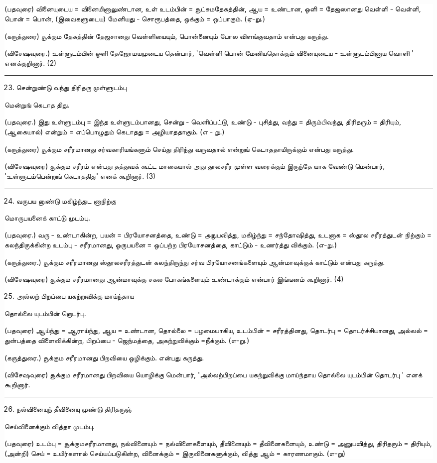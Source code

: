 (பதவுரை) வினையுடைய = வினையினாலுண்டான, உள் உடம்பின் = சூட்சுமதேகத்தின், ஆய = உண்டான, ஒளி = தேஜஸானது வெள்ளி - வெள்ளி, பொன் = பொன், (இவைகளுடைய) மேனியது - சொரூபத்தை, ஒக்கும் = ஒப்பாகும். (ஏ-று.)  

(கருத்துரை) சூக்கும தேகத்தின் தேஜசானது வெள்ளியையும், பொன்னையும் போல விளங்குவதாம் என்பது கருத்து.  

(விசேஷவுரை.) உள்ளுடம்பின் ஒளி தேஜோமயமுடைய தென்பார், 'வெள்ளி பொன் மேனியதொக்கும் வினையுடைய - உள்ளுடம்பினாய வொளி ' எனக்குறினார். (2)  

-----------  

23. சென்றுண்டு வந்து திரிதரு முள்ளுடம்பு  

மென்றுங் கெடாத திது.  

(பதவுரை.) இது உள்ளுடம்பு = இந்த உள்ளுடம்பானது, சென்று - வெளிப்பட்டு, உண்டு - புசித்து, வந்து = திரும்பிவந்து, திரிதரும் = திரியும், (ஆகையால்) என்றும் = எப்பொழுதும் கெடாதது = அழியாததாகும். (எ - று.)  

(கருத்துரை) சூக்கும சரீரமானது சர்வகாரியங்களும் செய்து திரிந்து வருவதால் என்றுங் கெடாததாயிருக்கும் என்பது கருத்து.  

(விசேஷவுரை) சூக்கும சரீரம் என்பது தத்துவக் கூட்ட மாகையால் அது தூலசரீர முள்ள வரைக்கும் இருந்தே யாக வேண்டு மென்பார், 'உள்ளுடம்பென்றுங் கெடாததிது' எனக் கூறினார். (3)  

---------------  

24. வருபய னுண்டு மகிழ்ந்துட னாநிற்கு  

மொருபயனைக் காட்டு முடம்பு.  

(பதவுரை.) வரு - உண்டாகின்ற, பயன் = பிரயோசனத்தை, உண்டு = அநுபவித்து, மகிழ்ந்து = சந்தோஷித்து, உடனாக = ஸ்தூல சரீரத்துடன் நிற்கும் = கலந்திருக்கின்ற உடம்பு - சரீரமானது, ஒருபயனை = ஒப்பற்ற பிரயோசனத்தை, காட்டும் - உணர்த்து விக்கும். (எ-று.)  

(கருத்துரை.) சூக்கும சரீரமானது ஸ்தூலசரீரத்துடன் கலந்திருந்து சர்வ பிரயோசனங்களையும் ஆன்மாவுக்குக் காட்டும் என்பது கருத்து.  

(விசேஷவுரை) சூக்கும சரீரமானது ஆன்மாவுக்கு சகல போகங்களையும் உண்டாக்கும் என்பார் இங்ஙனம் கூறினார். (4)  

25. அல்லற் பிறப்பை யகற்றுவிக்கு மாய்ந்தாய  

தொல்லை யுடம்பின் றொடர்பு.  

(பதவுரை) ஆய்ந்து = ஆராய்ந்து, ஆய = உண்டான, தொல்லை = பழமையாகிய, உடம்பின் = சரீரத்தினது, தொடர்பு = தொடர்ச்சியானது, அல்லல் = துன்பத்தை விளைவிக்கின்ற, பிறப்பை - ஜெந்மத்தை, அகற்றுவிக்கும் =நீக்கும். (எ-று.)  

(கருத்துரை.) சூக்கும சரீரமானது பிறவியை ஒழிக்கும். என்பது கருத்து.  

(விசேஷவுரை) சூக்கும சரீரமானது பிறவியை யொழிக்கு மென்பார், 'அல்லற்பிறப்பை யகற்றுவிக்கு மாய்ந்தாய தொல்லை யுடம்பின் தொடர்பு ' எனக் கூறினார்.  

-------  

26. நல்வினையுந் தீவினையு முண்டு திரிதருஞ்  

செய்வினைக்கும் வித்தா முடம்பு.  

(பதவுரை) உடம்பு = சூக்குமசரீரமானது, நல்வினையும் = நல்வினைகளையும், தீவினையும் = தீவினைகளையும், உண்டு = அனுபவித்து, திரிதரும் = திரியும், (அன்றி) செய் = உயிர்களால் செய்யப்படுகின்ற, வினைக்கும் = இருவினைகளுக்கும், வித்து ஆம் = காரணமாகும். (எ-று)  
